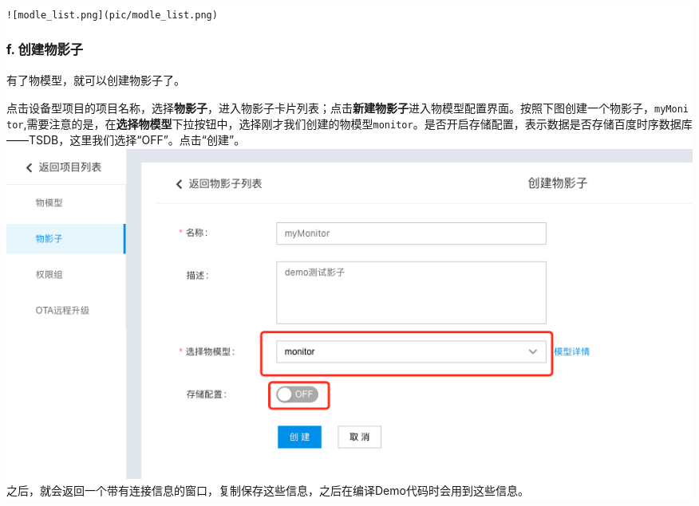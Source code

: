     ![modle_list.png](pic/modle_list.png)

### f. 创建物影子

有了物模型，就可以创建物影子了。

点击设备型项目的项目名称，选择**物影子**，进入物影子卡片列表；点击**新建物影子**进入物模型配置界面。按照下图创建一个物影子，`myMonitor`,需要注意的是，在**选择物模型**下拉按钮中，选择刚才我们创建的物模型`monitor`。是否开启存储配置，表示数据是否存储百度时序数据库——TSDB，这里我们选择“OFF”。点击“创建”。
    ![create_shadow.png](pic/create_shadow.png)
之后，就会返回一个带有连接信息的窗口，复制保存这些信息，之后在编译Demo代码时会用到这些信息。